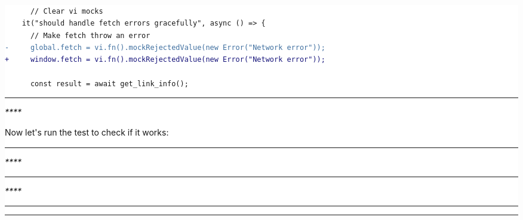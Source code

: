 ```diff
      // Clear vi mocks
    it("should handle fetch errors gracefully", async () => {
      // Make fetch throw an error
-     global.fetch = vi.fn().mockRejectedValue(new Error("Network error"));
+     window.fetch = vi.fn().mockRejectedValue(new Error("Network error"));
      
      const result = await get_link_info();
```

---

_****_

Now let's run the test to check if it works:

---

_****_



---

_****_



---



---

